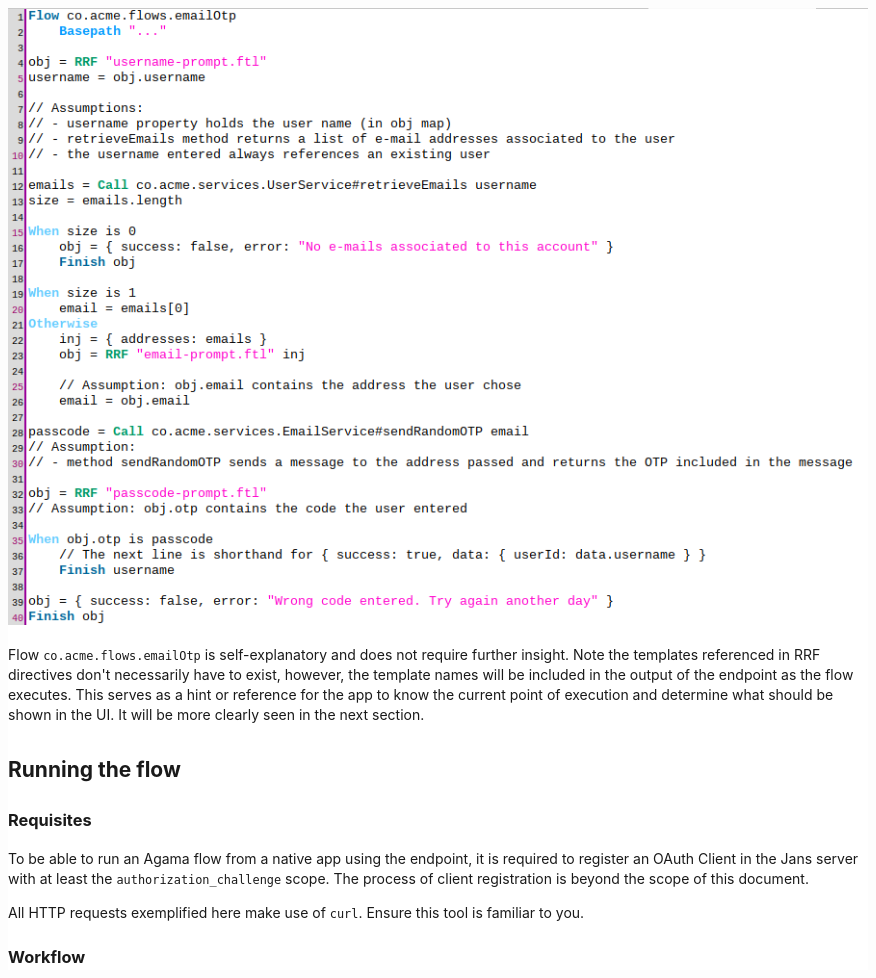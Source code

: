 ![co.acme.flows.emailOtp](../../../assets/agama/challenge-flow.png)



Flow `co.acme.flows.emailOtp` is self-explanatory and does not require further insight. Note the templates referenced in RRF directives don't necessarily have to exist, however, the template names will be included in the output of the endpoint as the flow executes. This serves as a hint or reference for the app to know the current point of execution and determine what should be shown in the UI. It will be more clearly seen in the next section.

## Running the flow

### Requisites

To be able to run an Agama flow from a native app using the endpoint, it is required to register an OAuth Client in the Jans server with at least the `authorization_challenge` scope. The process of client registration is beyond the scope of this document.

All HTTP requests exemplified here make use of `curl`. Ensure this tool is familiar to you.

### Workflow
